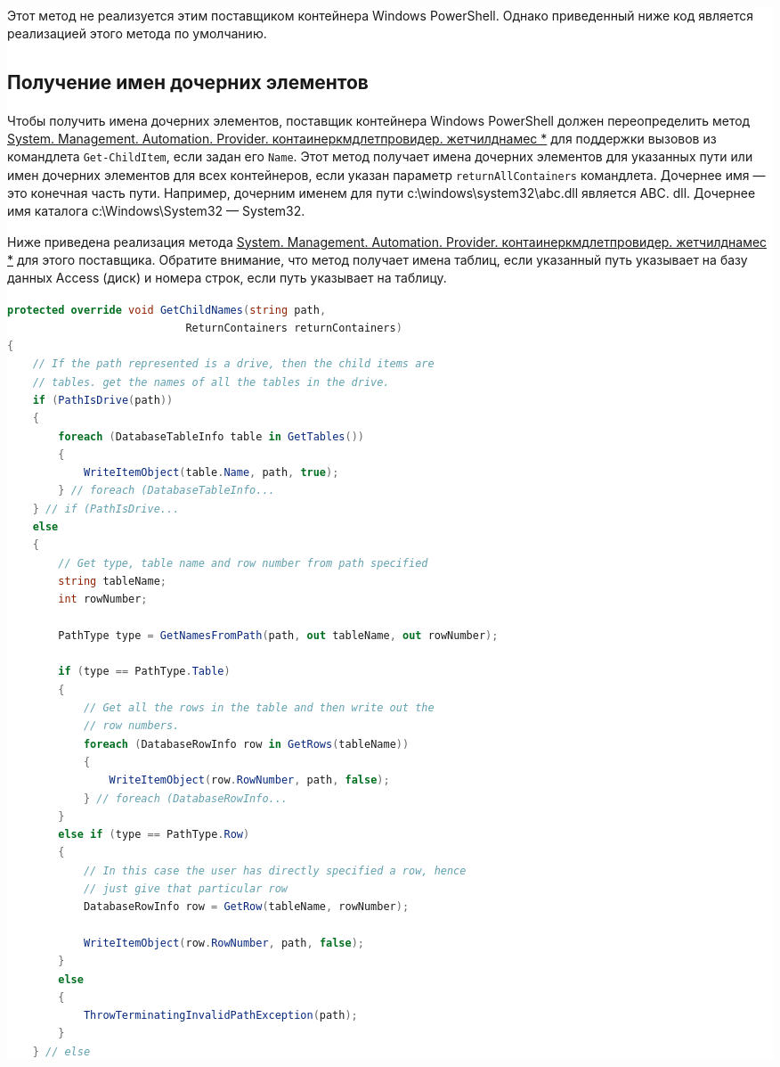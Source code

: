 Этот метод не реализуется этим поставщиком контейнера Windows PowerShell. Однако приведенный ниже код является реализацией этого метода по умолчанию.



## <a name="retrieving-child-item-names"></a>Получение имен дочерних элементов

Чтобы получить имена дочерних элементов, поставщик контейнера Windows PowerShell должен переопределить метод [System. Management. Automation. Provider. контаинеркмдлетпровидер. жетчилднамес *](/dotnet/api/System.Management.Automation.Provider.ContainerCmdletProvider.GetChildNames) для поддержки вызовов из командлета `Get-ChildItem`, если задан его `Name`. Этот метод получает имена дочерних элементов для указанных пути или имен дочерних элементов для всех контейнеров, если указан параметр `returnAllContainers` командлета. Дочернее имя — это конечная часть пути. Например, дочерним именем для пути c:\windows\system32\abc.dll является ABC. dll. Дочернее имя каталога c:\Windows\System32 — System32.

Ниже приведена реализация метода [System. Management. Automation. Provider. контаинеркмдлетпровидер. жетчилднамес *](/dotnet/api/System.Management.Automation.Provider.ContainerCmdletProvider.GetChildNames) для этого поставщика. Обратите внимание, что метод получает имена таблиц, если указанный путь указывает на базу данных Access (диск) и номера строк, если путь указывает на таблицу.

```csharp
protected override void GetChildNames(string path,
                            ReturnContainers returnContainers)
{
    // If the path represented is a drive, then the child items are
    // tables. get the names of all the tables in the drive.
    if (PathIsDrive(path))
    {
        foreach (DatabaseTableInfo table in GetTables())
        {
            WriteItemObject(table.Name, path, true);
        } // foreach (DatabaseTableInfo...
    } // if (PathIsDrive...
    else
    {
        // Get type, table name and row number from path specified
        string tableName;
        int rowNumber;

        PathType type = GetNamesFromPath(path, out tableName, out rowNumber);

        if (type == PathType.Table)
        {
            // Get all the rows in the table and then write out the
            // row numbers.
            foreach (DatabaseRowInfo row in GetRows(tableName))
            {
                WriteItemObject(row.RowNumber, path, false);
            } // foreach (DatabaseRowInfo...
        }
        else if (type == PathType.Row)
        {
            // In this case the user has directly specified a row, hence
            // just give that particular row
            DatabaseRowInfo row = GetRow(tableName, rowNumber);

            WriteItemObject(row.RowNumber, path, false);
        }
        else
        {
            ThrowTerminatingInvalidPathException(path);
        }
    } // else
```